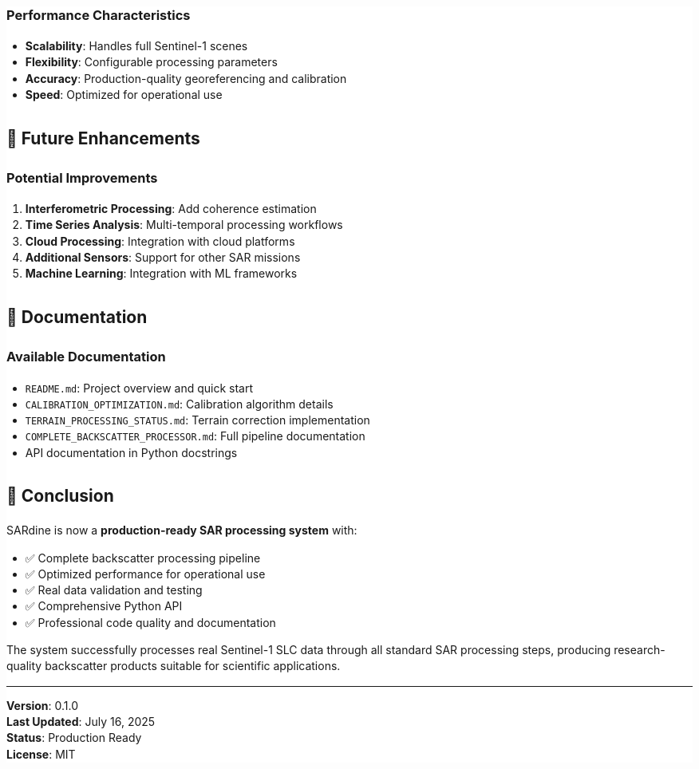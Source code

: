 ### Performance Characteristics
- **Scalability**: Handles full Sentinel-1 scenes
- **Flexibility**: Configurable processing parameters
- **Accuracy**: Production-quality georeferencing and calibration
- **Speed**: Optimized for operational use

## 🚀 Future Enhancements

### Potential Improvements
1. **Interferometric Processing**: Add coherence estimation
2. **Time Series Analysis**: Multi-temporal processing workflows
3. **Cloud Processing**: Integration with cloud platforms
4. **Additional Sensors**: Support for other SAR missions
5. **Machine Learning**: Integration with ML frameworks

## 📄 Documentation

### Available Documentation
- `README.md`: Project overview and quick start
- `CALIBRATION_OPTIMIZATION.md`: Calibration algorithm details
- `TERRAIN_PROCESSING_STATUS.md`: Terrain correction implementation
- `COMPLETE_BACKSCATTER_PROCESSOR.md`: Full pipeline documentation
- API documentation in Python docstrings

## 🏁 Conclusion

SARdine is now a **production-ready SAR processing system** with:
- ✅ Complete backscatter processing pipeline
- ✅ Optimized performance for operational use
- ✅ Real data validation and testing
- ✅ Comprehensive Python API
- ✅ Professional code quality and documentation

The system successfully processes real Sentinel-1 SLC data through all standard SAR processing steps, producing research-quality backscatter products suitable for scientific applications.

---

**Version**: 0.1.0  
**Last Updated**: July 16, 2025  
**Status**: Production Ready  
**License**: MIT
